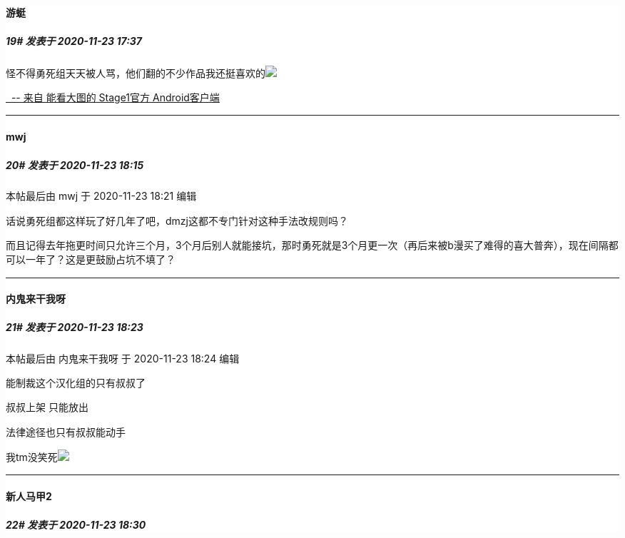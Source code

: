 ####  游蜓  
##### 19#       发表于 2020-11-23 17:37




怪不得勇死组天天被人骂，他们翻的不少作品我还挺喜欢的<img src="https://static.saraba1st.com/image/smiley/face2017/001.png" referrerpolicy="no-referrer">

[  -- 来自 能看大图的 Stage1官方 Android客户端](https://www.coolapk.com/apk/140634)







*****

####  mwj  
##### 20#       发表于 2020-11-23 18:15



 本帖最后由 mwj 于 2020-11-23 18:21 编辑 

话说勇死组都这样玩了好几年了吧，dmzj这都不专门针对这种手法改规则吗？

而且记得去年拖更时间只允许三个月，3个月后别人就能接坑，那时勇死就是3个月更一次（再后来被b漫买了难得的喜大普奔），现在间隔都可以一年了？这是更鼓励占坑不填了？







*****

####  内鬼来干我呀  
##### 21#       发表于 2020-11-23 18:23



 本帖最后由 内鬼来干我呀 于 2020-11-23 18:24 编辑 

能制裁这个汉化组的只有叔叔了


叔叔上架 只能放出


法律途径也只有叔叔能动手



我tm没笑死<img src="https://static.saraba1st.com/image/smiley/face2017/066.png" referrerpolicy="no-referrer">








*****

####  新人马甲2  
##### 22#       发表于 2020-11-23 18:30
